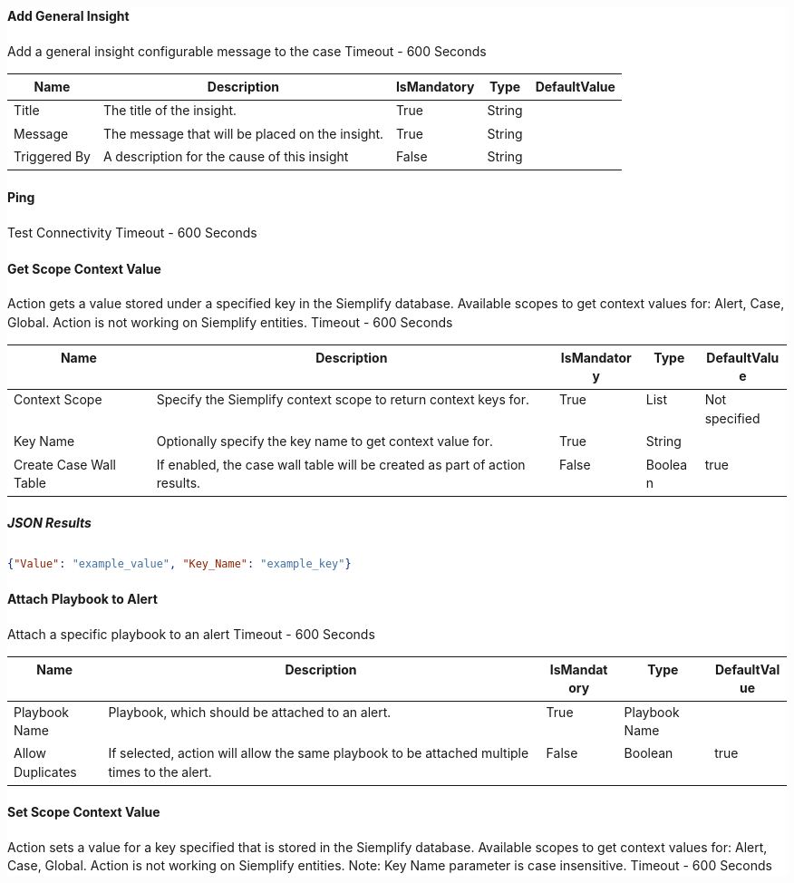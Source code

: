 

#### Add General Insight
Add a general insight configurable message to the case
Timeout - 600 Seconds


|Name|Description|IsMandatory|Type|DefaultValue|
|----|-----------|-----------|----|------------|
|Title|The title of the insight.|True|String||
|Message|The message that will be placed on the insight.|True|String||
|Triggered By|A description for the cause of this insight|False|String||



#### Ping
Test Connectivity
Timeout - 600 Seconds



#### Get Scope Context Value
Action gets a value stored under a specified key in the Siemplify database. Available scopes to get context values for: Alert, Case, Global. Action is not working on Siemplify entities.
Timeout - 600 Seconds


|Name|Description|IsMandatory|Type|DefaultValue|
|----|-----------|-----------|----|------------|
|Context Scope|Specify the Siemplify context scope to return context keys for.|True|List|Not specified|
|Key Name|Optionally specify the key name to get context value for.|True|String||
|Create Case Wall Table|If enabled, the case wall table will be created as part of action results.|False|Boolean|true|



##### JSON Results
```json
{"Value": "example_value", "Key_Name": "example_key"}
```



#### Attach Playbook to Alert
Attach a specific playbook to an alert
Timeout - 600 Seconds


|Name|Description|IsMandatory|Type|DefaultValue|
|----|-----------|-----------|----|------------|
|Playbook Name|Playbook, which should be attached to an alert.|True|Playbook Name||
|Allow Duplicates|If selected, action will allow the same playbook to be attached multiple times to the alert.|False|Boolean|true|



#### Set Scope Context Value
Action sets a value for a key specified that is stored in the Siemplify database. Available scopes to get context values for: Alert, Case, Global. Action is not working on Siemplify entities. Note: Key Name parameter is case insensitive.
Timeout - 600 Seconds

